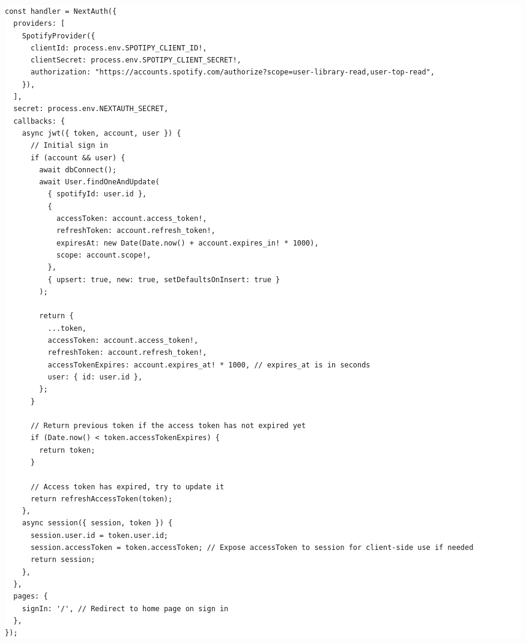     const handler = NextAuth({
      providers: [
        SpotifyProvider({
          clientId: process.env.SPOTIPY_CLIENT_ID!,
          clientSecret: process.env.SPOTIPY_CLIENT_SECRET!,
          authorization: "https://accounts.spotify.com/authorize?scope=user-library-read,user-top-read",
        }),
      ],
      secret: process.env.NEXTAUTH_SECRET,
      callbacks: {
        async jwt({ token, account, user }) {
          // Initial sign in
          if (account && user) {
            await dbConnect();
            await User.findOneAndUpdate(
              { spotifyId: user.id },
              {
                accessToken: account.access_token!,
                refreshToken: account.refresh_token!,
                expiresAt: new Date(Date.now() + account.expires_in! * 1000),
                scope: account.scope!,
              },
              { upsert: true, new: true, setDefaultsOnInsert: true }
            );
  
            return {
              ...token,
              accessToken: account.access_token!,
              refreshToken: account.refresh_token!,
              accessTokenExpires: account.expires_at! * 1000, // expires_at is in seconds
              user: { id: user.id },
            };
          }
  
          // Return previous token if the access token has not expired yet
          if (Date.now() < token.accessTokenExpires) {
            return token;
          }
  
          // Access token has expired, try to update it
          return refreshAccessToken(token);
        },
        async session({ session, token }) {
          session.user.id = token.user.id;
          session.accessToken = token.accessToken; // Expose accessToken to session for client-side use if needed
          return session;
        },
      },
      pages: {
        signIn: '/', // Redirect to home page on sign in
      },
    });
  